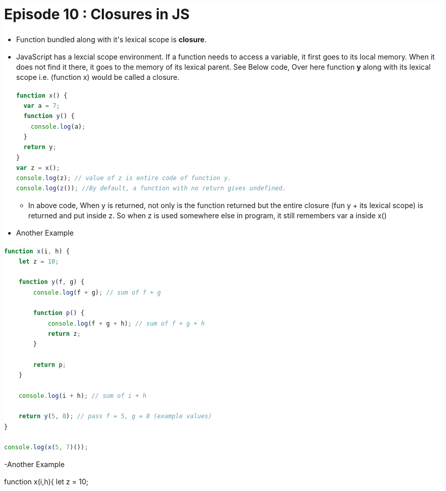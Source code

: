 # Episode 10 : Closures in JS

- Function bundled along with it's lexical scope is **closure**.

- JavaScript has a lexcial scope environment. If a function needs to access a variable, it first goes to its local memory. When it does not find it there, it goes to the memory of its lexical parent. See Below code, Over here function **y** along with its lexical scope i.e. (function x) would be called a closure.

  ```js
  function x() {
    var a = 7;
    function y() {
      console.log(a);
    }
    return y;
  }
  var z = x();
  console.log(z); // value of z is entire code of function y.
  console.log(z()); //By default, a function with no return gives undefined.
  ```

  - In above code, When y is returned, not only is the function returned but the entire closure (fun y + its lexical scope) is returned and put inside z. So when z is used somewhere else in program, it still remembers var a inside x()
 

- Another Example
```js
function x(i, h) {
    let z = 10;

    function y(f, g) {
        console.log(f + g); // sum of f + g

        function p() {
            console.log(f + g + h); // sum of f + g + h
            return z;
        }

        return p;
    }

    console.log(i + h); // sum of i + h

    return y(5, 8); // pass f = 5, g = 8 (example values)
}

console.log(x(5, 7)());
```
-Another Example

function x(i,h){
    let z = 10;
